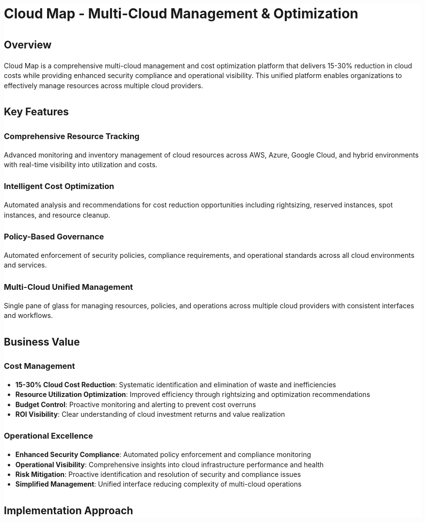 # Cloud Map - Multi-Cloud Management & Optimization

## Overview

Cloud Map is a comprehensive multi-cloud management and cost optimization platform that delivers 15-30% reduction in cloud costs while providing enhanced security compliance and operational visibility. This unified platform enables organizations to effectively manage resources across multiple cloud providers.

## Key Features

### Comprehensive Resource Tracking
Advanced monitoring and inventory management of cloud resources across AWS, Azure, Google Cloud, and hybrid environments with real-time visibility into utilization and costs.

### Intelligent Cost Optimization
Automated analysis and recommendations for cost reduction opportunities including rightsizing, reserved instances, spot instances, and resource cleanup.

### Policy-Based Governance
Automated enforcement of security policies, compliance requirements, and operational standards across all cloud environments and services.

### Multi-Cloud Unified Management
Single pane of glass for managing resources, policies, and operations across multiple cloud providers with consistent interfaces and workflows.

## Business Value

### Cost Management
- **15-30% Cloud Cost Reduction**: Systematic identification and elimination of waste and inefficiencies
- **Resource Utilization Optimization**: Improved efficiency through rightsizing and optimization recommendations
- **Budget Control**: Proactive monitoring and alerting to prevent cost overruns
- **ROI Visibility**: Clear understanding of cloud investment returns and value realization

### Operational Excellence
- **Enhanced Security Compliance**: Automated policy enforcement and compliance monitoring
- **Operational Visibility**: Comprehensive insights into cloud infrastructure performance and health
- **Risk Mitigation**: Proactive identification and resolution of security and compliance issues
- **Simplified Management**: Unified interface reducing complexity of multi-cloud operations

## Implementation Approach
